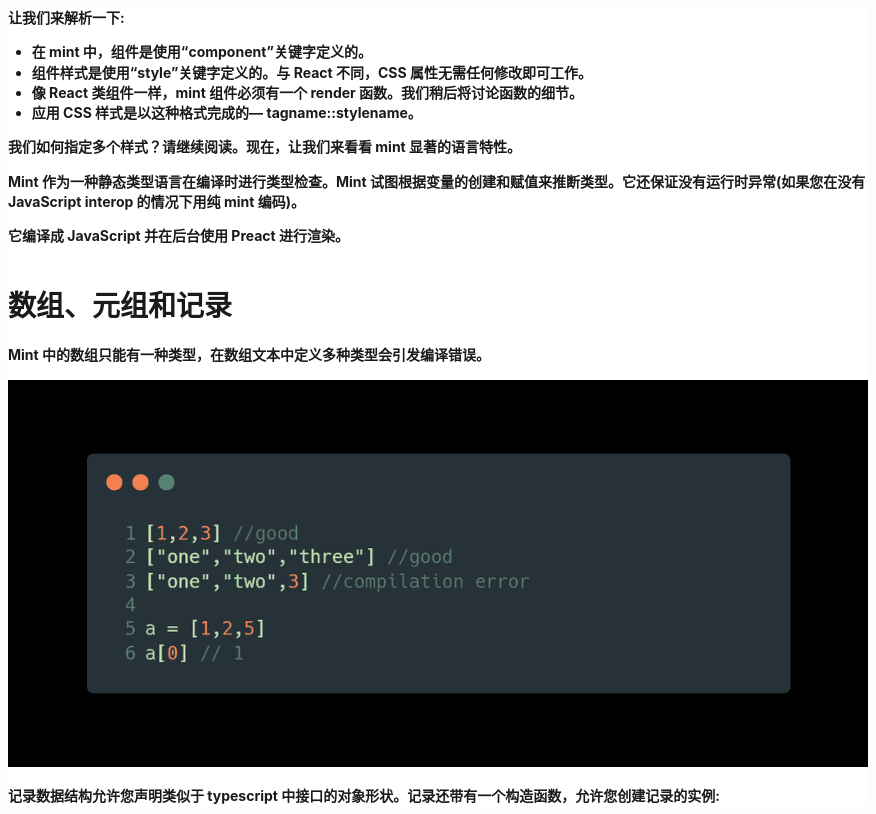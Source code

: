 ****让我们来解析一下:****

*   ****在 mint 中，组件是使用“component”关键字定义的。****
*   ****组件样式是使用“style”关键字定义的。与 React 不同，CSS 属性无需任何修改即可工作。****
*   ****像 React 类组件一样，mint 组件必须有一个 render 函数。我们稍后将讨论函数的细节。****
*   ****应用 CSS 样式是以这种格式完成的— **tagname::stylename。******

****我们如何指定多个样式？请继续阅读。现在，让我们来看看 mint 显著的语言特性。****

****Mint 作为一种静态类型语言在编译时进行类型检查。Mint 试图根据变量的创建和赋值来推断类型。它还保证没有运行时异常(如果您在没有 JavaScript interop 的情况下用纯 mint 编码)。****

****它编译成 JavaScript 并在后台使用 Preact 进行渲染。****

# ****数组、元组和记录****

****Mint 中的数组只能有一种类型，在数组文本中定义多种类型会引发编译错误。****

****![](img/a9ca6e0461abd6ba9ace7fd76f20fb92.png)****

****记录数据结构允许您声明类似于 typescript 中接口的对象形状。记录还带有一个构造函数，允许您创建记录的实例:****
